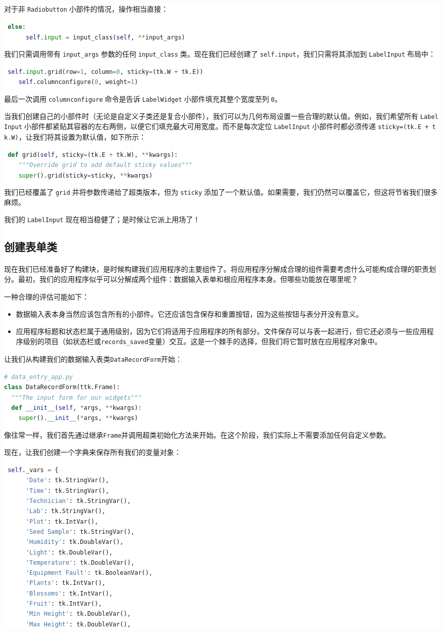 对于非 `Radiobutton` 小部件的情况，操作相当直接：

```py
 else:
      self.input = input_class(self, **input_args) 
```

我们只需调用带有 `input_args` 参数的任何 `input_class` 类。现在我们已经创建了 `self.input`，我们只需将其添加到 `LabelInput` 布局中：

```py
 self.input.grid(row=1, column=0, sticky=(tk.W + tk.E))
    self.columnconfigure(0, weight=1) 
```

最后一次调用 `columnconfigure` 命令是告诉 `LabelWidget` 小部件填充其整个宽度至列 `0`。

当我们创建自己的小部件时（无论是自定义子类还是复合小部件），我们可以为几何布局设置一些合理的默认值。例如，我们希望所有 `LabelInput` 小部件都紧贴其容器的左右两侧，以便它们填充最大可用宽度。而不是每次定位 `LabelInput` 小部件时都必须传递 `sticky=(tk.E + tk.W)`，让我们将其设置为默认值，如下所示：

```py
 def grid(self, sticky=(tk.E + tk.W), **kwargs):
    """Override grid to add default sticky values"""
    super().grid(sticky=sticky, **kwargs) 
```

我们已经覆盖了 `grid` 并将参数传递给了超类版本，但为 `sticky` 添加了一个默认值。如果需要，我们仍然可以覆盖它，但这将节省我们很多麻烦。

我们的 `LabelInput` 现在相当稳健了；是时候让它派上用场了！

## 创建表单类

现在我们已经准备好了构建块，是时候构建我们应用程序的主要组件了。将应用程序分解成合理的组件需要考虑什么可能构成合理的职责划分。最初，我们的应用程序似乎可以分解成两个组件：数据输入表单和根应用程序本身。但哪些功能放在哪里呢？

一种合理的评估可能如下：

+   数据输入表本身当然应该包含所有的小部件。它还应该包含保存和重置按钮，因为这些按钮与表分开没有意义。

+   应用程序标题和状态栏属于通用级别，因为它们将适用于应用程序的所有部分。文件保存可以与表一起进行，但它还必须与一些应用程序级别的项目（如状态栏或`records_saved`变量）交互。这是一个棘手的选择，但我们将它暂时放在应用程序对象中。

让我们从构建我们的数据输入表类`DataRecordForm`开始：

```py
# data_entry_app.py
class DataRecordForm(ttk.Frame):
  """The input form for our widgets"""
  def __init__(self, *args, **kwargs):
    super().__init__(*args, **kwargs) 
```

像往常一样，我们首先通过继承`Frame`并调用超类初始化方法来开始。在这个阶段，我们实际上不需要添加任何自定义参数。

现在，让我们创建一个字典来保存所有我们的变量对象：

```py
 self._vars = {
      'Date': tk.StringVar(),
      'Time': tk.StringVar(),
      'Technician': tk.StringVar(),
      'Lab': tk.StringVar(),
      'Plot': tk.IntVar(),
      'Seed Sample': tk.StringVar(),
      'Humidity': tk.DoubleVar(),
      'Light': tk.DoubleVar(),
      'Temperature': tk.DoubleVar(),
      'Equipment Fault': tk.BooleanVar(),
      'Plants': tk.IntVar(),
      'Blossoms': tk.IntVar(),
      'Fruit': tk.IntVar(),
      'Min Height': tk.DoubleVar(),
      'Max Height': tk.DoubleVar(),
```